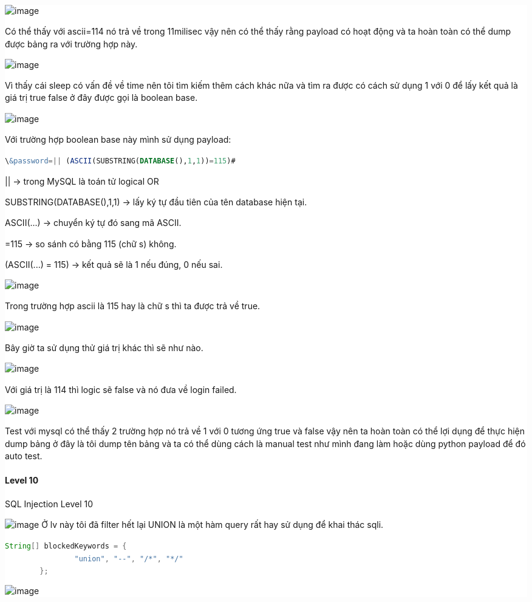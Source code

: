 ![image](https://hackmd.io/_uploads/r1VenEeFge.png)

Có thể thấy với ascii=114 nó trả về trong 11milisec vậy nên có thể thấy rằng payload có hoạt động và ta hoàn toàn có thể dump được bảng ra với trường hợp này.

![image](https://hackmd.io/_uploads/SkMs3Eetee.png)

Vì thấy cái sleep có vấn đề về time nên tôi tìm kiếm thêm cách khác nữa và tìm ra được có cách sử dụng 1 với 0 để lấy kết quả là giá trị true false ở đây được gọi là boolean base.

![image](https://hackmd.io/_uploads/HJYY64gFeg.png)

Với trường hợp boolean base này mình sử dụng payload:

```sql
\&password=|| (ASCII(SUBSTRING(DATABASE(),1,1))=115)#
```

|| → trong MySQL là toán tử logical OR

SUBSTRING(DATABASE(),1,1) → lấy ký tự đầu tiên của tên database hiện tại.

ASCII(...) → chuyển ký tự đó sang mã ASCII.

=115 → so sánh có bằng 115 (chữ s) không.

(ASCII(...) = 115) → kết quả sẽ là 1 nếu đúng, 0 nếu sai.

![image](https://hackmd.io/_uploads/BJHJRVlKxx.png)

Trong trường hợp ascii là 115 hay là chữ s thì ta được trả về true.

![image](https://hackmd.io/_uploads/SykYA4xKlx.png)

Bây giờ ta sử dụng thử giá trị khác thì sẽ như nào.

![image](https://hackmd.io/_uploads/rkS9R4gFgg.png)

Với giá trị là 114 thì logic sẽ false và nó đưa về login failed.

![image](https://hackmd.io/_uploads/Skda0NlYlx.png)

Test với mysql có thể thấy 2 trường hợp nó trả về 1 với 0 tương ứng true và false vậy nên ta hoàn toàn có thể lợi dụng để thực hiện dump bảng ở đây là tôi dump tên bảng và ta có thể dùng cách là manual test như mình đang làm hoặc dùng python payload để đó auto test.

#### Level 10
  <summary>SQL Injection Level 10</summary>
    
  ![image](https://hackmd.io/_uploads/rJUH1T_Pel.png)
Ở lv này tôi đã filter hết lại UNION là một hàm query rất hay sử dụng để khai thác sqli.
```java
String[] blockedKeywords = {
                "union", "--", "/*", "*/"
        };
```
![image](https://hackmd.io/_uploads/HJ2qJGcwxl.png)
